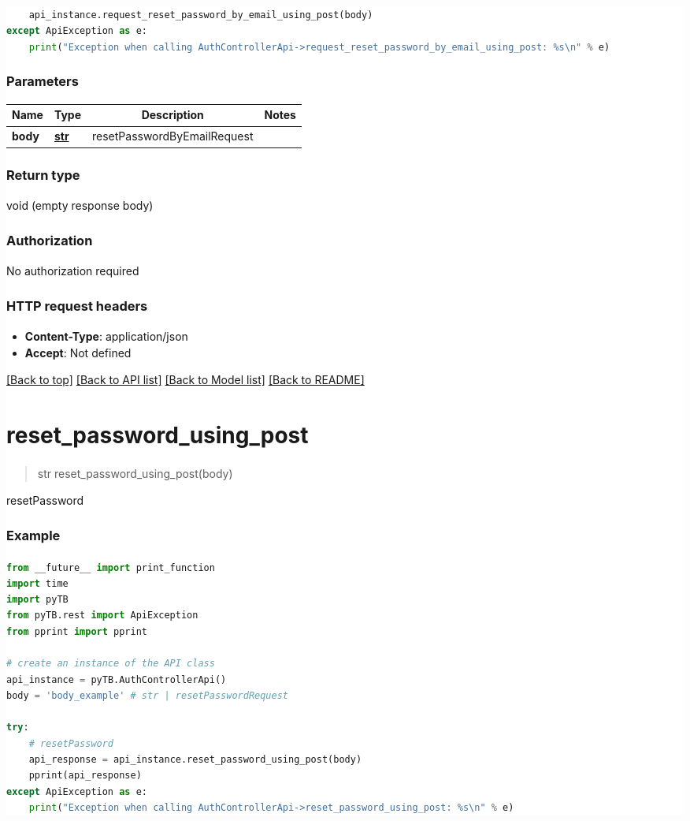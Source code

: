 ```python
    api_instance.request_reset_password_by_email_using_post(body)
except ApiException as e:
    print("Exception when calling AuthControllerApi->request_reset_password_by_email_using_post: %s\n" % e)
```

### Parameters

Name | Type | Description  | Notes
------------- | ------------- | ------------- | -------------
 **body** | [**str**](str.md)| resetPasswordByEmailRequest | 

### Return type

void (empty response body)

### Authorization

No authorization required

### HTTP request headers

 - **Content-Type**: application/json
 - **Accept**: Not defined

[[Back to top]](#) [[Back to API list]](../README.md#documentation-for-api-endpoints) [[Back to Model list]](../README.md#documentation-for-models) [[Back to README]](../README.md)

# **reset_password_using_post**
> str reset_password_using_post(body)

resetPassword

### Example
```python
from __future__ import print_function
import time
import pyTB
from pyTB.rest import ApiException
from pprint import pprint

# create an instance of the API class
api_instance = pyTB.AuthControllerApi()
body = 'body_example' # str | resetPasswordRequest

try:
    # resetPassword
    api_response = api_instance.reset_password_using_post(body)
    pprint(api_response)
except ApiException as e:
    print("Exception when calling AuthControllerApi->reset_password_using_post: %s\n" % e)
```
